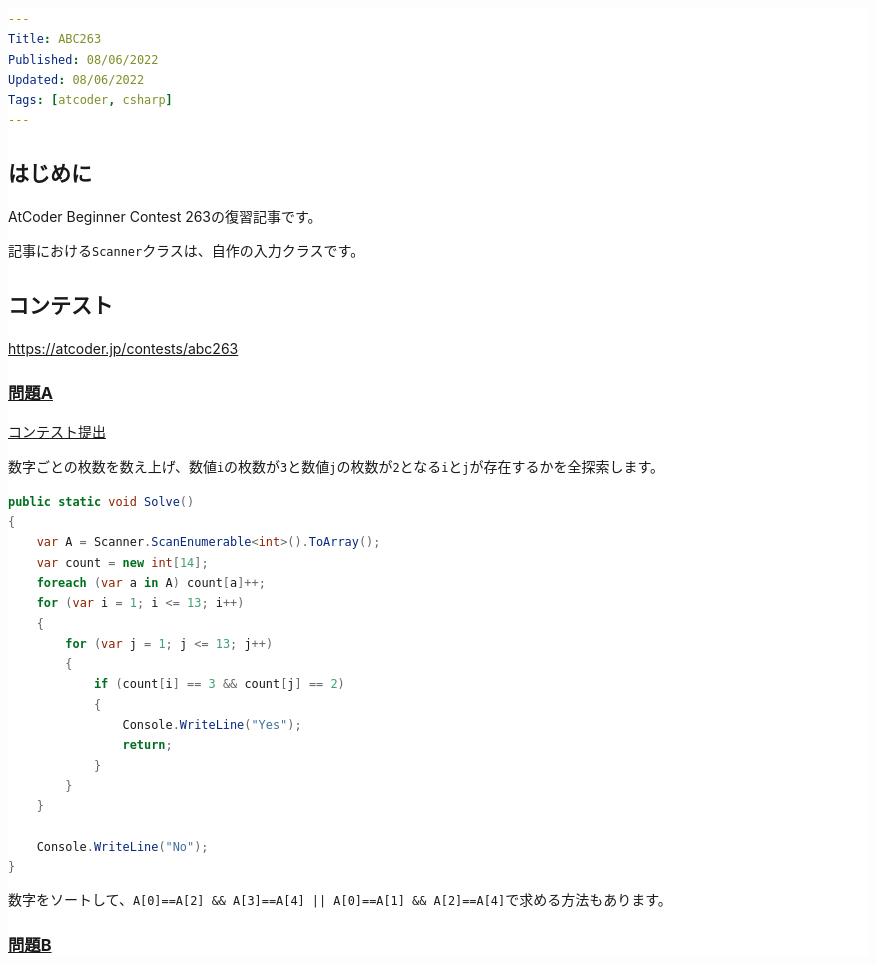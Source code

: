 ```yaml
---
Title: ABC263
Published: 08/06/2022
Updated: 08/06/2022
Tags: [atcoder, csharp]
---
```


## はじめに

AtCoder Beginner Contest 263の復習記事です。

記事における`Scanner`クラスは、自作の入力クラスです。

## コンテスト

<https://atcoder.jp/contests/abc263>

### [問題A](https://atcoder.jp/contests/abc263/tasks/abc263_a)

[コンテスト提出](https://atcoder.jp/contests/abc263/submissions/33803567)

数字ごとの枚数を数え上げ、数値`i`の枚数が`3`と数値`j`の枚数が`2`となる`i`と`j`が存在するかを全探索します。

```csharp
public static void Solve()
{
    var A = Scanner.ScanEnumerable<int>().ToArray();
    var count = new int[14];
    foreach (var a in A) count[a]++;
    for (var i = 1; i <= 13; i++)
    {
        for (var j = 1; j <= 13; j++)
        {
            if (count[i] == 3 && count[j] == 2)
            {
                Console.WriteLine("Yes");
                return;
            }
        }
    }

    Console.WriteLine("No");
}
```

数字をソートして、`A[0]==A[2] && A[3]==A[4] || A[0]==A[1] && A[2]==A[4]`で求める方法もあります。

### [問題B](https://atcoder.jp/contests/abc263/tasks/abc263_b)
